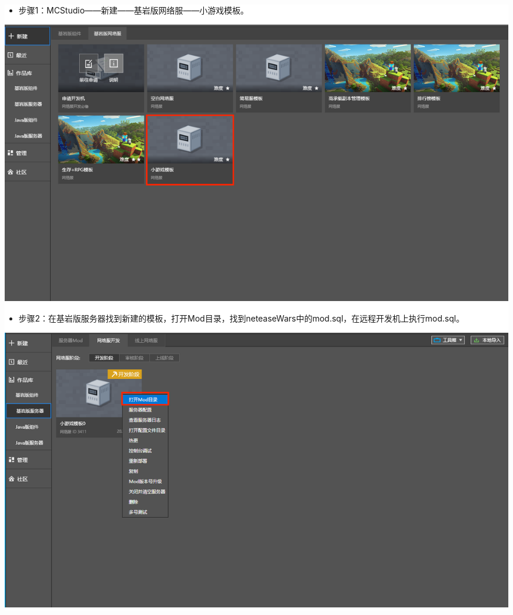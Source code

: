 - 步骤1：MCStudio——新建——基岩版网络服——小游戏模板。


![](./images/WAR2.png)

- 步骤2：在基岩版服务器找到新建的模板，打开Mod目录，找到neteaseWars中的mod.sql，在远程开发机上执行mod.sql。


![](./images/WAR3.png)
